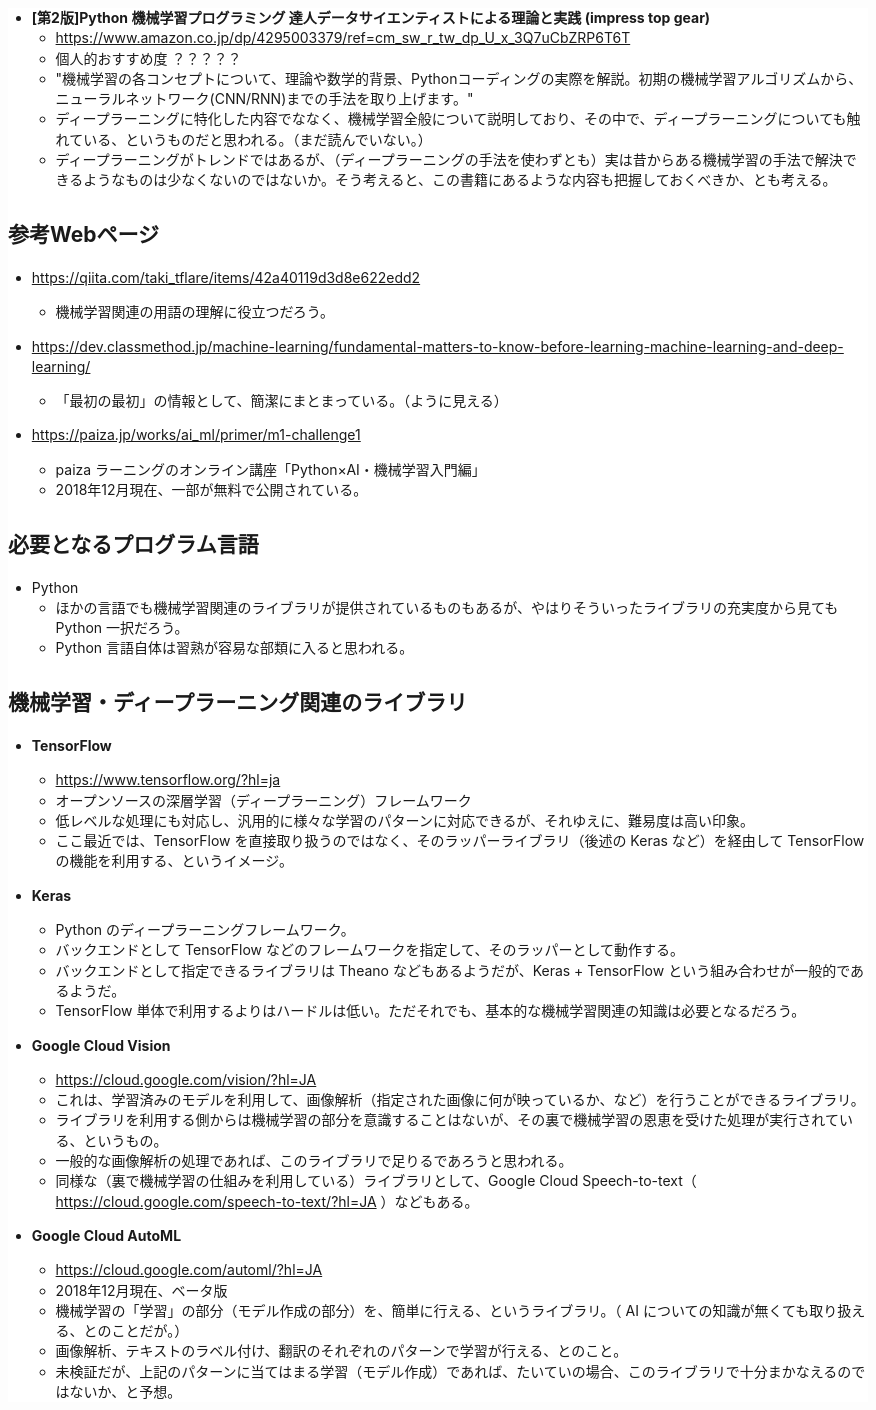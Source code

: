 * **[第2版]Python 機械学習プログラミング 達人データサイエンティストによる理論と実践 (impress top gear)**
  * https://www.amazon.co.jp/dp/4295003379/ref=cm_sw_r_tw_dp_U_x_3Q7uCbZRP6T6T 
  * 個人的おすすめ度 ？？？？？
  * "機械学習の各コンセプトについて、理論や数学的背景、Pythonコーディングの実際を解説。初期の機械学習アルゴリズムから、ニューラルネットワーク(CNN/RNN)までの手法を取り上げます。"
  * ディープラーニングに特化した内容でななく、機械学習全般について説明しており、その中で、ディープラーニングについても触れている、というものだと思われる。（まだ読んでいない。）
  * ディープラーニングがトレンドではあるが、（ディープラーニングの手法を使わずとも）実は昔からある機械学習の手法で解決できるようなものは少なくないのではないか。そう考えると、この書籍にあるような内容も把握しておくべきか、とも考える。

## 参考Webページ

* https://qiita.com/taki_tflare/items/42a40119d3d8e622edd2
  * 機械学習関連の用語の理解に役立つだろう。

* https://dev.classmethod.jp/machine-learning/fundamental-matters-to-know-before-learning-machine-learning-and-deep-learning/
  * 「最初の最初」の情報として、簡潔にまとまっている。（ように見える）

* https://paiza.jp/works/ai_ml/primer/m1-challenge1
  * paiza ラーニングのオンライン講座「Python×AI・機械学習入門編」
  * 2018年12月現在、一部が無料で公開されている。


## 必要となるプログラム言語

* Python
  * ほかの言語でも機械学習関連のライブラリが提供されているものもあるが、やはりそういったライブラリの充実度から見ても Python 一択だろう。
  * Python 言語自体は習熟が容易な部類に入ると思われる。


## 機械学習・ディープラーニング関連のライブラリ

* **TensorFlow**
  * https://www.tensorflow.org/?hl=ja
  * オープンソースの深層学習（ディープラーニング）フレームワーク
  * 低レベルな処理にも対応し、汎用的に様々な学習のパターンに対応できるが、それゆえに、難易度は高い印象。
  * ここ最近では、TensorFlow を直接取り扱うのではなく、そのラッパーライブラリ（後述の Keras など）を経由して TensorFlow の機能を利用する、というイメージ。

* **Keras**
  * Python のディープラーニングフレームワーク。
  * バックエンドとして TensorFlow などのフレームワークを指定して、そのラッパーとして動作する。
  * バックエンドとして指定できるライブラリは Theano などもあるようだが、Keras + TensorFlow という組み合わせが一般的であるようだ。
  * TensorFlow 単体で利用するよりはハードルは低い。ただそれでも、基本的な機械学習関連の知識は必要となるだろう。

* **Google Cloud Vision**
  * https://cloud.google.com/vision/?hl=JA
  * これは、学習済みのモデルを利用して、画像解析（指定された画像に何が映っているか、など）を行うことができるライブラリ。
  * ライブラリを利用する側からは機械学習の部分を意識することはないが、その裏で機械学習の恩恵を受けた処理が実行されている、というもの。
  * 一般的な画像解析の処理であれば、このライブラリで足りるであろうと思われる。
  * 同様な（裏で機械学習の仕組みを利用している）ライブラリとして、Google Cloud Speech-to-text（ https://cloud.google.com/speech-to-text/?hl=JA ）などもある。

* **Google Cloud AutoML**
  * https://cloud.google.com/automl/?hl=JA
  * 2018年12月現在、ベータ版
  * 機械学習の「学習」の部分（モデル作成の部分）を、簡単に行える、というライブラリ。（ AI についての知識が無くても取り扱える、とのことだが。）
  * 画像解析、テキストのラベル付け、翻訳のそれぞれのパターンで学習が行える、とのこと。
  * 未検証だが、上記のパターンに当てはまる学習（モデル作成）であれば、たいていの場合、このライブラリで十分まかなえるのではないか、と予想。
